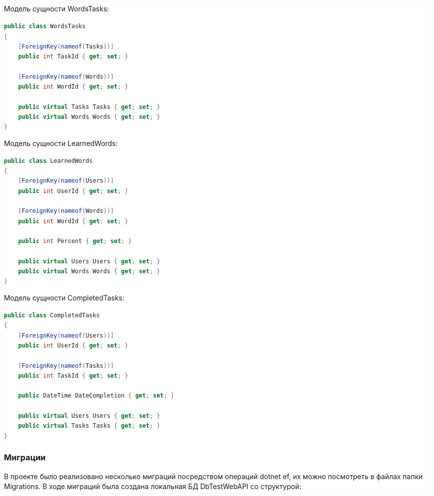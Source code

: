 Модель сущности WordsTasks:
```C#
public class WordsTasks
{
    [ForeignKey(nameof(Tasks))]
    public int TaskId { get; set; }
        
    [ForeignKey(nameof(Words))]
    public int WordId { get; set; }

    public virtual Tasks Tasks { get; set; }
    public virtual Words Words { get; set; }
}
```
Модель сущности LearnedWords:
```C#
public class LearnedWords
{
    [ForeignKey(nameof(Users))]
    public int UserId { get; set; }
        
    [ForeignKey(nameof(Words))]
    public int WordId { get; set; }
        
    public int Percent { get; set; }

    public virtual Users Users { get; set; }
    public virtual Words Words { get; set; }
}
```
Модель сущности CompletedTasks:
```C#
public class CompletedTasks
{
    [ForeignKey(nameof(Users))]
    public int UserId { get; set; }
        
    [ForeignKey(nameof(Tasks))]
    public int TaskId { get; set; }
        
    public DateTime DateCompletion { get; set; }
        
    public virtual Users Users { get; set; }
    public virtual Tasks Tasks { get; set; }
}
```

### Миграции
В проекте было реализовано несколько миграций посредством операций dotnet ef, их можно посмотреть в файлах папки Migrations. 
В ходе миграций была создана локальная БД DbTestWebAPI со структурой:
